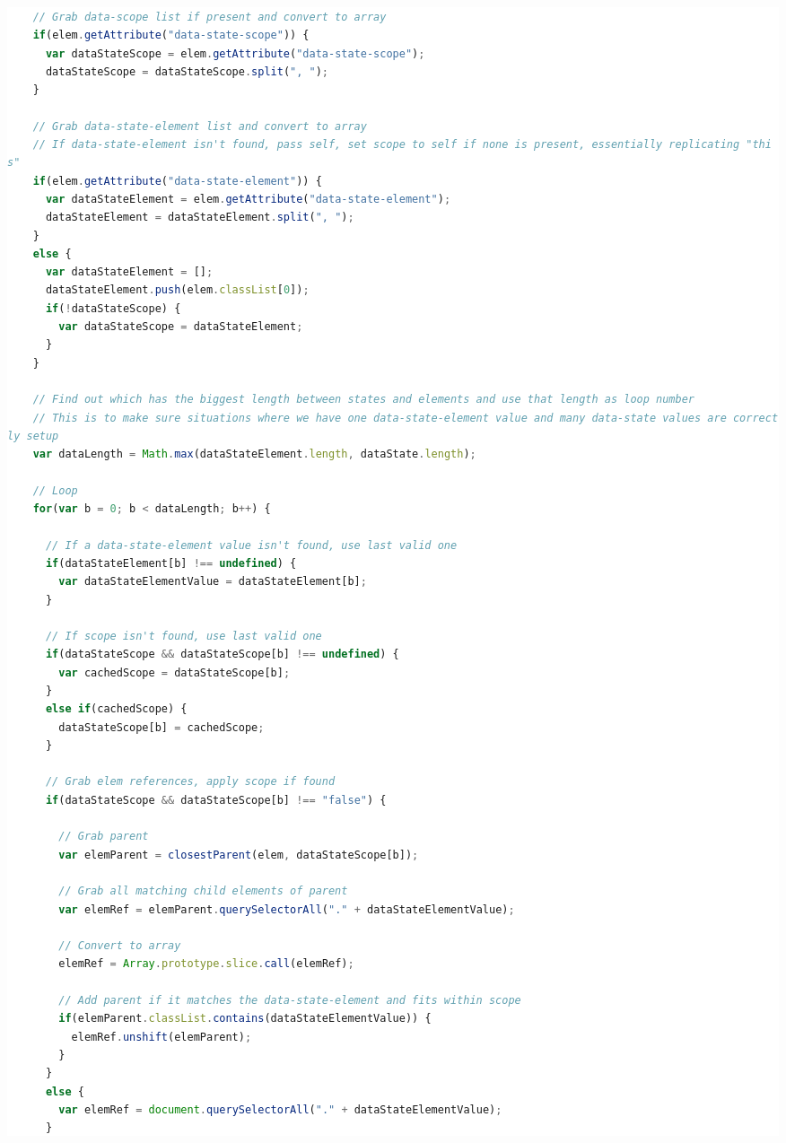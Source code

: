 ```javascript
    // Grab data-scope list if present and convert to array
    if(elem.getAttribute("data-state-scope")) {
      var dataStateScope = elem.getAttribute("data-state-scope");
      dataStateScope = dataStateScope.split(", ");
    }

    // Grab data-state-element list and convert to array
    // If data-state-element isn't found, pass self, set scope to self if none is present, essentially replicating "this"
    if(elem.getAttribute("data-state-element")) {
      var dataStateElement = elem.getAttribute("data-state-element");
      dataStateElement = dataStateElement.split(", ");
    }
    else {
      var dataStateElement = [];
      dataStateElement.push(elem.classList[0]);
      if(!dataStateScope) {
        var dataStateScope = dataStateElement;
      }
    }

    // Find out which has the biggest length between states and elements and use that length as loop number
    // This is to make sure situations where we have one data-state-element value and many data-state values are correctly setup
    var dataLength = Math.max(dataStateElement.length, dataState.length);

    // Loop
    for(var b = 0; b < dataLength; b++) {

      // If a data-state-element value isn't found, use last valid one
      if(dataStateElement[b] !== undefined) {
        var dataStateElementValue = dataStateElement[b];
      } 

      // If scope isn't found, use last valid one
      if(dataStateScope && dataStateScope[b] !== undefined) {
        var cachedScope = dataStateScope[b];
      }
      else if(cachedScope) {
        dataStateScope[b] = cachedScope;
      }

      // Grab elem references, apply scope if found
      if(dataStateScope && dataStateScope[b] !== "false") {

        // Grab parent
        var elemParent = closestParent(elem, dataStateScope[b]);

        // Grab all matching child elements of parent
        var elemRef = elemParent.querySelectorAll("." + dataStateElementValue);

        // Convert to array
        elemRef = Array.prototype.slice.call(elemRef);

        // Add parent if it matches the data-state-element and fits within scope
        if(elemParent.classList.contains(dataStateElementValue)) {
          elemRef.unshift(elemParent);
        }
      }
      else {
        var elemRef = document.querySelectorAll("." + dataStateElementValue);
      }
```